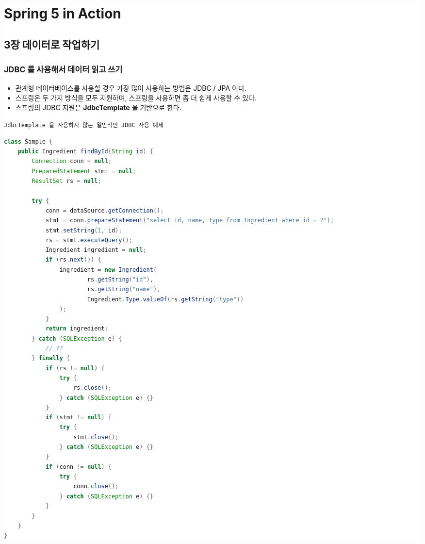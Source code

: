 # Spring 5 in Action

## 3장 데이터로 작업하기

### JDBC 를 사용해서 데이터 읽고 쓰기
- 관계형 데이터베이스를 사용할 경우 가장 많이 사용하는 방법은 JDBC / JPA 이다.
- 스프링은 두 가지 방식을 모두 지원하며, 스프링을 사용하면 좀 더 쉽게 사용할 수 있다.
- 스프링의 JDBC 지원은 **JdbcTemplate** 을 기반으로 한다.

`JdbcTemplate 을 사용하지 않는 일반적인 JDBC 사용 예제`
```java
class Sample {
    public Ingredient findById(String id) {
        Connection conn = null;
        PreparedStatement stmt = null;
        ResultSet rs = null;
        
        try {
            conn = dataSource.getConnection();
            stmt = conn.prepareStatement("select id, name, type from Ingredient where id = ?");
            stmt.setString(1, id);
            rs = stmt.executeQuery();
            Ingredient ingredient = null;
            if (rs.next()) {
                ingredient = new Ingredient(
                        rs.getString("id"),
                        rs.getString("name"),
                        Ingredient.Type.valueOf(rs.getString("type"))
                );
            }
            return ingredient;
        } catch (SQLException e) {
            // ??
        } finally {
            if (rs != null) {
                try {
                    rs.close();
                } catch (SQLException e) {}
            }
            if (stmt != null) {
                try {
                    stmt.close();
                } catch (SQLException e) {}
            }
            if (conn != null) {
                try {
                    conn.close();
                } catch (SQLException e) {}
            }
        }
    }    
}
```

